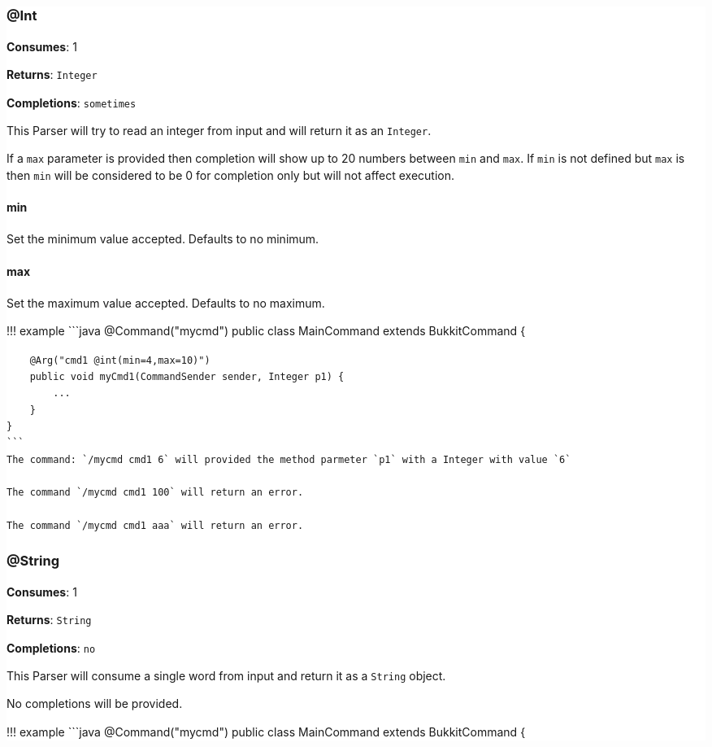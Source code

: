 ### @Int

**Consumes**: 1

**Returns**: `Integer`

**Completions**: `sometimes`

This Parser will try to read an integer from input and will return it as an `Integer`.

If a `max` parameter is provided then completion will show up to 20 numbers between `min` and `max`. If
`min` is not defined but `max` is then `min` will be considered to be 0 for completion only but will not
affect execution.

#### min

Set the minimum value accepted. Defaults to no minimum.

#### max

Set the maximum value accepted. Defaults to no maximum.


!!! example
    ```java
    @Command("mycmd")
    public class MainCommand extends BukkitCommand {
    
        @Arg("cmd1 @int(min=4,max=10)")
        public void myCmd1(CommandSender sender, Integer p1) {
            ...
        }
    }
    ```
    The command: `/mycmd cmd1 6` will provided the method parmeter `p1` with a Integer with value `6`
    
    The command `/mycmd cmd1 100` will return an error.
    
    The command `/mycmd cmd1 aaa` will return an error.
    
    
    
### @String

**Consumes**: 1

**Returns**: `String`

**Completions**: `no`

This Parser will consume a single word from input and return it as a `String` object.

No completions will be provided.

!!! example
    ```java
    @Command("mycmd")
    public class MainCommand extends BukkitCommand {
    